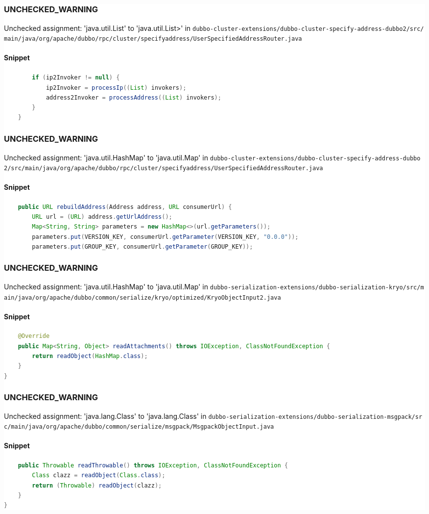### UNCHECKED_WARNING
Unchecked assignment: 'java.util.List' to 'java.util.List\>'
in `dubbo-cluster-extensions/dubbo-cluster-specify-address-dubbo2/src/main/java/org/apache/dubbo/rpc/cluster/specifyaddress/UserSpecifiedAddressRouter.java`
#### Snippet
```java
        if (ip2Invoker != null) {
            ip2Invoker = processIp((List) invokers);
            address2Invoker = processAddress((List) invokers);
        }
    }
```

### UNCHECKED_WARNING
Unchecked assignment: 'java.util.HashMap' to 'java.util.Map'
in `dubbo-cluster-extensions/dubbo-cluster-specify-address-dubbo2/src/main/java/org/apache/dubbo/rpc/cluster/specifyaddress/UserSpecifiedAddressRouter.java`
#### Snippet
```java
    public URL rebuildAddress(Address address, URL consumerUrl) {
        URL url = (URL) address.getUrlAddress();
        Map<String, String> parameters = new HashMap<>(url.getParameters());
        parameters.put(VERSION_KEY, consumerUrl.getParameter(VERSION_KEY, "0.0.0"));
        parameters.put(GROUP_KEY, consumerUrl.getParameter(GROUP_KEY));
```

### UNCHECKED_WARNING
Unchecked assignment: 'java.util.HashMap' to 'java.util.Map'
in `dubbo-serialization-extensions/dubbo-serialization-kryo/src/main/java/org/apache/dubbo/common/serialize/kryo/optimized/KryoObjectInput2.java`
#### Snippet
```java
    @Override
    public Map<String, Object> readAttachments() throws IOException, ClassNotFoundException {
        return readObject(HashMap.class);
    }
}
```

### UNCHECKED_WARNING
Unchecked assignment: 'java.lang.Class' to 'java.lang.Class'
in `dubbo-serialization-extensions/dubbo-serialization-msgpack/src/main/java/org/apache/dubbo/common/serialize/msgpack/MsgpackObjectInput.java`
#### Snippet
```java
    public Throwable readThrowable() throws IOException, ClassNotFoundException {
        Class clazz = readObject(Class.class);
        return (Throwable) readObject(clazz);
    }
}
```
